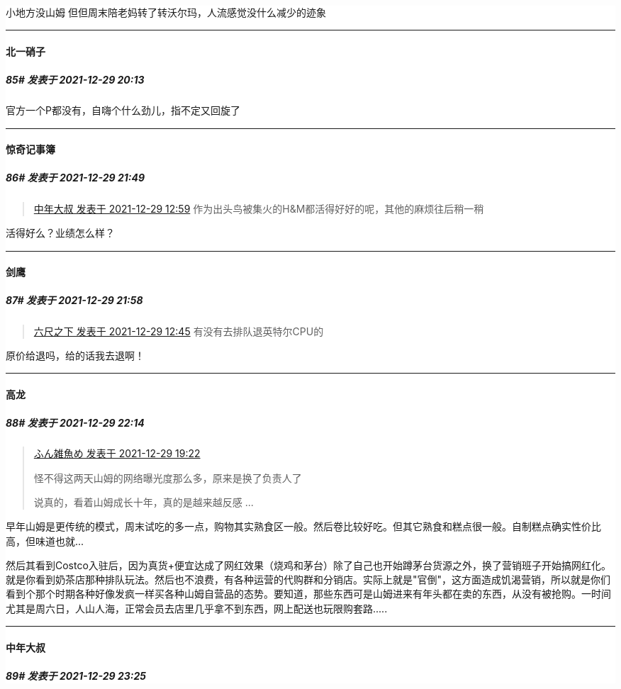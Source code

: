 小地方没山姆 但但周末陪老妈转了转沃尔玛，人流感觉没什么减少的迹象



*****

####  北一硝子  
##### 85#       发表于 2021-12-29 20:13

官方一个P都没有，自嗨个什么劲儿，指不定又回旋了



*****

####  惊奇记事簿  
##### 86#       发表于 2021-12-29 21:49

<blockquote><a href="httphttps://bbs.saraba1st.com/2b/forum.php?mod=redirect&amp;goto=findpost&amp;pid=54087419&amp;ptid=2044680" target="_blank">中年大叔 发表于 2021-12-29 12:59</a>
作为出头鸟被集火的H&amp;M都活得好好的呢，其他的麻烦往后稍一稍</blockquote>
活得好么？业绩怎么样？

*****

####  剑鹰  
##### 87#       发表于 2021-12-29 21:58

<blockquote><a href="httphttps://bbs.saraba1st.com/2b/forum.php?mod=redirect&amp;goto=findpost&amp;pid=54087192&amp;ptid=2044680" target="_blank">六尺之下 发表于 2021-12-29 12:45</a>
有没有去排队退英特尔CPU的</blockquote>
原价给退吗，给的话我去退啊！



*****

####  高龙  
##### 88#       发表于 2021-12-29 22:14

<blockquote><a href="httphttps://bbs.saraba1st.com/2b/forum.php?mod=redirect&amp;goto=findpost&amp;pid=54091923&amp;ptid=2044680" target="_blank">ふん雑魚め 发表于 2021-12-29 19:22</a>

怪不得这两天山姆的网络曝光度那么多，原来是换了负责人了

说真的，看着山姆成长十年，真的是越来越反感 ...</blockquote>
早年山姆是更传统的模式，周末试吃的多一点，购物其实熟食区一般。然后卷比较好吃。但其它熟食和糕点很一般。自制糕点确实性价比高，但味道也就...

然后其看到Costco入驻后，因为真货+便宜达成了网红效果（烧鸡和茅台）除了自己也开始蹲茅台货源之外，换了营销班子开始搞网红化。就是你看到奶茶店那种排队玩法。然后也不浪费，有各种运营的代购群和分销店。实际上就是"官倒"，这方面造成饥渴营销，所以就是你们看到个那个时期各种好像发疯一样买各种山姆自营品的态势。要知道，那些东西可是山姆进来有年头都在卖的东西，从没有被抢购。一时间尤其是周六日，人山人海，正常会员去店里几乎拿不到东西，网上配送也玩限购套路.....



*****

####  中年大叔  
##### 89#       发表于 2021-12-29 23:25
